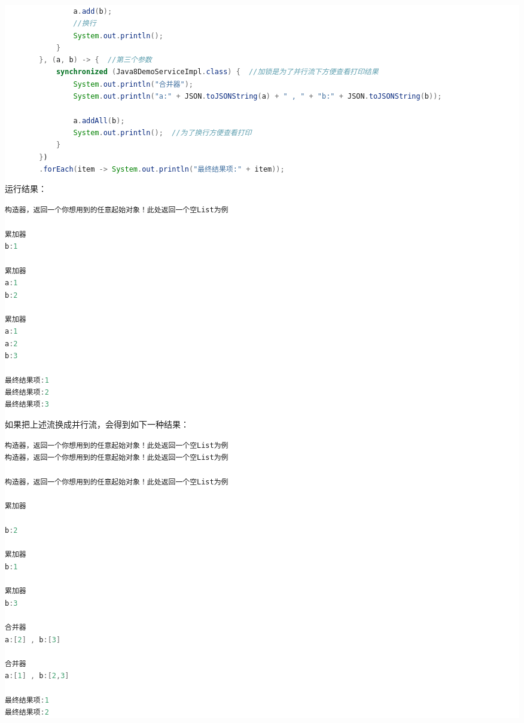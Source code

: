 ```java
                a.add(b);
                //换行
                System.out.println();
            }
        }, (a, b) -> {  //第三个参数
            synchronized (Java8DemoServiceImpl.class) {  //加锁是为了并行流下方便查看打印结果
                System.out.println("合并器");
                System.out.println("a:" + JSON.toJSONString(a) + " , " + "b:" + JSON.toJSONString(b));
                
                a.addAll(b);
                System.out.println();  //为了换行方便查看打印
            }
        })
        .forEach(item -> System.out.println("最终结果项:" + item));
```

运行结果：

```java
构造器，返回一个你想用到的任意起始对象！此处返回一个空List为例

累加器
b:1

累加器
a:1
b:2

累加器
a:1
a:2
b:3

最终结果项:1
最终结果项:2
最终结果项:3
```

如果把上述流换成并行流，会得到如下一种结果：

```java
构造器，返回一个你想用到的任意起始对象！此处返回一个空List为例
构造器，返回一个你想用到的任意起始对象！此处返回一个空List为例

构造器，返回一个你想用到的任意起始对象！此处返回一个空List为例

累加器

b:2

累加器
b:1

累加器
b:3

合并器
a:[2] , b:[3]

合并器
a:[1] , b:[2,3]

最终结果项:1
最终结果项:2
```